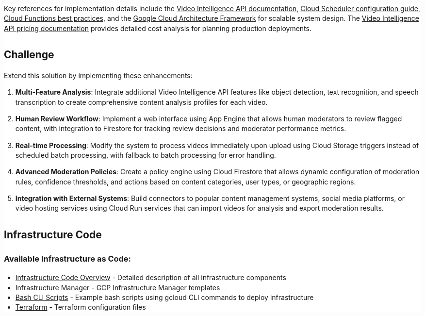 Key references for implementation details include the [Video Intelligence API documentation](https://cloud.google.com/video-intelligence/docs), [Cloud Scheduler configuration guide](https://cloud.google.com/scheduler/docs), [Cloud Functions best practices](https://cloud.google.com/functions/docs/bestpractices), and the [Google Cloud Architecture Framework](https://cloud.google.com/architecture/framework) for scalable system design. The [Video Intelligence API pricing documentation](https://cloud.google.com/video-intelligence/pricing) provides detailed cost analysis for planning production deployments.

## Challenge

Extend this solution by implementing these enhancements:

1. **Multi-Feature Analysis**: Integrate additional Video Intelligence API features like object detection, text recognition, and speech transcription to create comprehensive content analysis profiles for each video.

2. **Human Review Workflow**: Implement a web interface using App Engine that allows human moderators to review flagged content, with integration to Firestore for tracking review decisions and moderator performance metrics.

3. **Real-time Processing**: Modify the system to process videos immediately upon upload using Cloud Storage triggers instead of scheduled batch processing, with fallback to batch processing for error handling.

4. **Advanced Moderation Policies**: Create a policy engine using Cloud Firestore that allows dynamic configuration of moderation rules, confidence thresholds, and actions based on content categories, user types, or geographic regions.

5. **Integration with External Systems**: Build connectors to popular content management systems, social media platforms, or video hosting services using Cloud Run services that can import videos for analysis and export moderation results.

## Infrastructure Code

### Available Infrastructure as Code:

- [Infrastructure Code Overview](code/README.md) - Detailed description of all infrastructure components
- [Infrastructure Manager](code/infrastructure-manager/) - GCP Infrastructure Manager templates
- [Bash CLI Scripts](code/scripts/) - Example bash scripts using gcloud CLI commands to deploy infrastructure
- [Terraform](code/terraform/) - Terraform configuration files